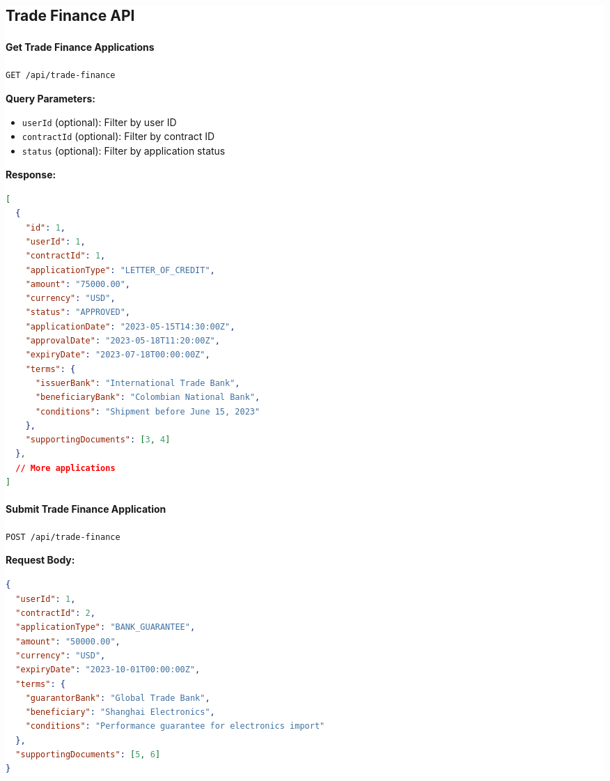 ## Trade Finance API

#### Get Trade Finance Applications

```
GET /api/trade-finance
```

**Query Parameters:**
- `userId` (optional): Filter by user ID
- `contractId` (optional): Filter by contract ID
- `status` (optional): Filter by application status

**Response:**
```json
[
  {
    "id": 1,
    "userId": 1,
    "contractId": 1,
    "applicationType": "LETTER_OF_CREDIT",
    "amount": "75000.00",
    "currency": "USD",
    "status": "APPROVED",
    "applicationDate": "2023-05-15T14:30:00Z",
    "approvalDate": "2023-05-18T11:20:00Z",
    "expiryDate": "2023-07-18T00:00:00Z",
    "terms": {
      "issuerBank": "International Trade Bank",
      "beneficiaryBank": "Colombian National Bank",
      "conditions": "Shipment before June 15, 2023"
    },
    "supportingDocuments": [3, 4]
  },
  // More applications
]
```

#### Submit Trade Finance Application

```
POST /api/trade-finance
```

**Request Body:**
```json
{
  "userId": 1,
  "contractId": 2,
  "applicationType": "BANK_GUARANTEE",
  "amount": "50000.00",
  "currency": "USD",
  "expiryDate": "2023-10-01T00:00:00Z",
  "terms": {
    "guarantorBank": "Global Trade Bank",
    "beneficiary": "Shanghai Electronics",
    "conditions": "Performance guarantee for electronics import"
  },
  "supportingDocuments": [5, 6]
}
```
